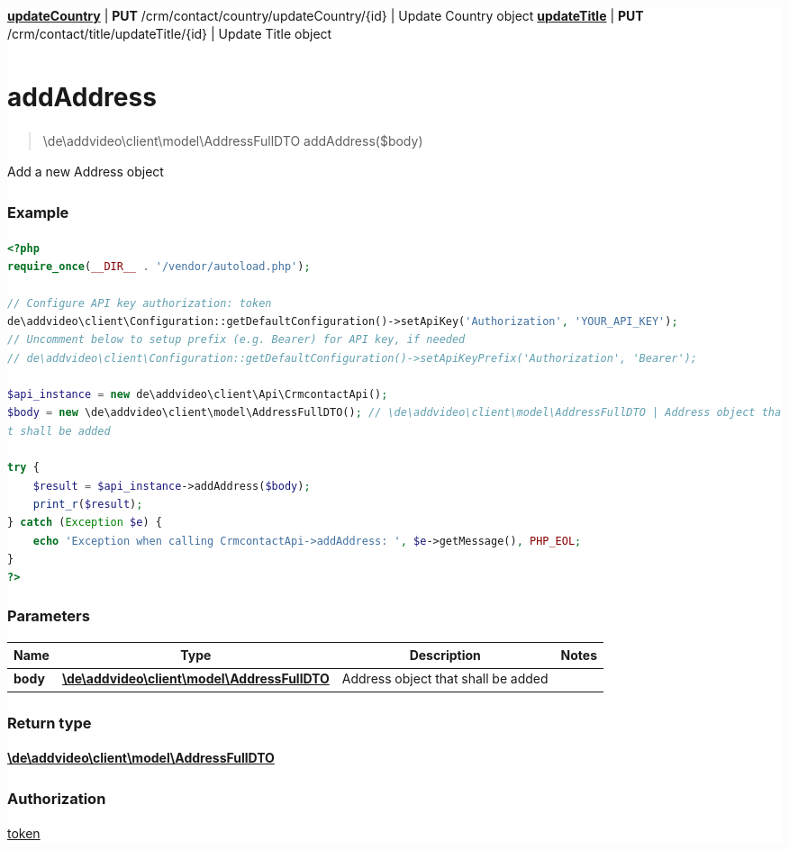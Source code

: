 [**updateCountry**](CrmcontactApi.md#updateCountry) | **PUT** /crm/contact/country/updateCountry/{id} | Update Country object
[**updateTitle**](CrmcontactApi.md#updateTitle) | **PUT** /crm/contact/title/updateTitle/{id} | Update Title object


# **addAddress**
> \de\addvideo\client\model\AddressFullDTO addAddress($body)

Add a new Address object



### Example
```php
<?php
require_once(__DIR__ . '/vendor/autoload.php');

// Configure API key authorization: token
de\addvideo\client\Configuration::getDefaultConfiguration()->setApiKey('Authorization', 'YOUR_API_KEY');
// Uncomment below to setup prefix (e.g. Bearer) for API key, if needed
// de\addvideo\client\Configuration::getDefaultConfiguration()->setApiKeyPrefix('Authorization', 'Bearer');

$api_instance = new de\addvideo\client\Api\CrmcontactApi();
$body = new \de\addvideo\client\model\AddressFullDTO(); // \de\addvideo\client\model\AddressFullDTO | Address object that shall be added

try {
    $result = $api_instance->addAddress($body);
    print_r($result);
} catch (Exception $e) {
    echo 'Exception when calling CrmcontactApi->addAddress: ', $e->getMessage(), PHP_EOL;
}
?>
```

### Parameters

Name | Type | Description  | Notes
------------- | ------------- | ------------- | -------------
 **body** | [**\de\addvideo\client\model\AddressFullDTO**](../Model/\de\addvideo\client\model\AddressFullDTO.md)| Address object that shall be added |

### Return type

[**\de\addvideo\client\model\AddressFullDTO**](../Model/AddressFullDTO.md)

### Authorization

[token](../../README.md#token)
